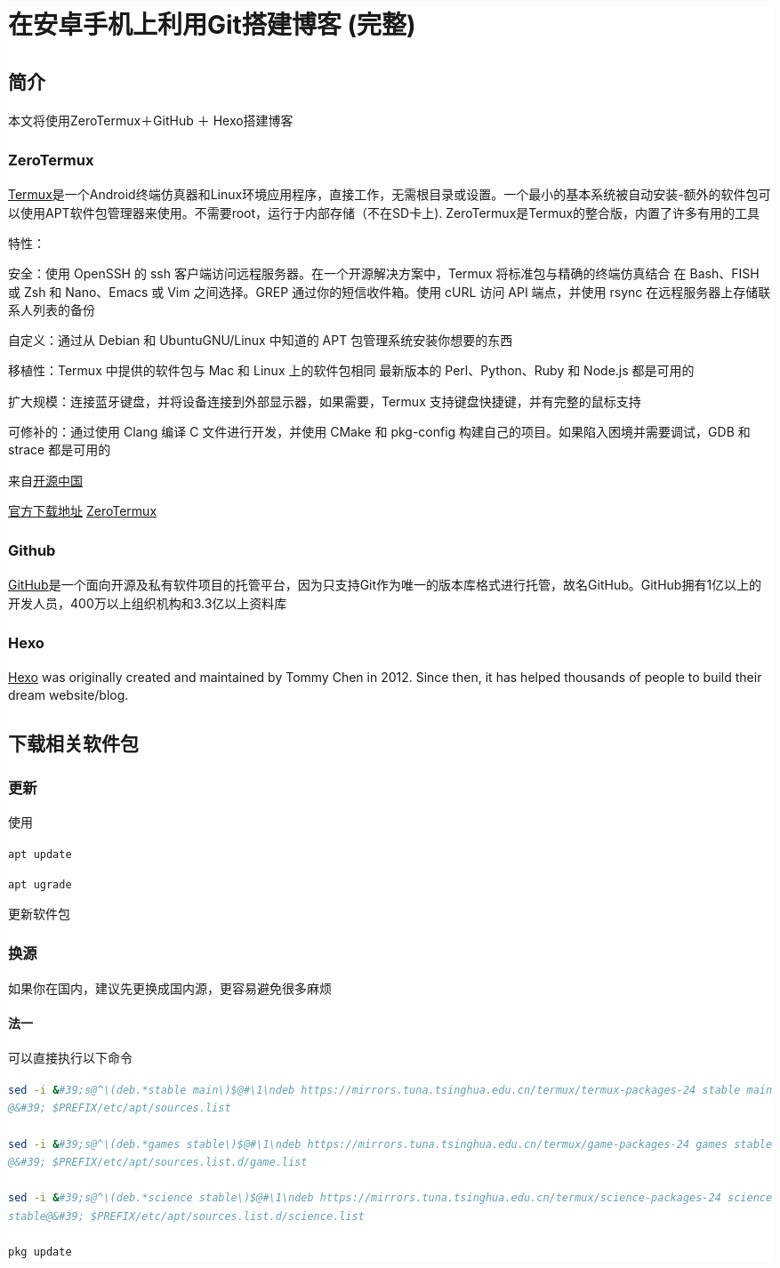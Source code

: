 # 在安卓手机上利用Git搭建博客 (完整)



  ##  简介
本文将使用ZeroTermux＋GitHub ＋ Hexo搭建博客 
  ### ZeroTermux
  [Termux](https://termux.dev/)是一个Android终端仿真器和Linux环境应用程序，直接工作，无需根目录或设置。一个最小的基本系统被自动安装-额外的软件包可以使用APT软件包管理器来使用。不需要root，运行于内部存储（不在SD卡上). ZeroTermux是Termux的整合版，内置了许多有用的工具
  
特性：

安全：使用 OpenSSH 的 ssh 客户端访问远程服务器。在一个开源解决方案中，Termux 将标准包与精确的终端仿真结合
在 Bash、FISH 或 Zsh 和 Nano、Emacs 或 Vim 之间选择。GREP 通过你的短信收件箱。使用 cURL 访问 API 端点，并使用 rsync 在远程服务器上存储联系人列表的备份  

自定义：通过从 Debian 和 UbuntuGNU/Linux 中知道的 APT 包管理系统安装你想要的东西  

移植性：Termux 中提供的软件包与 Mac 和 Linux 上的软件包相同
最新版本的 Perl、Python、Ruby 和 Node.js 都是可用的  

扩大规模：连接蓝牙键盘，并将设备连接到外部显示器，如果需要，Termux 支持键盘快捷键，并有完整的鼠标支持  

可修补的：通过使用 Clang 编译 C 文件进行开发，并使用 CMake 和 pkg-config 构建自己的项目。如果陷入困境并需要调试，GDB 和 strace 都是可用的  
  
来自[开源中国](https://www.oschina.net/p/termux?hmsr=aladdin1e1#:~:text=%E7%89%B9%E6%80%A7%EF%BC%9A,strace%20%E9%83%BD%E6%98%AF%E5%8F%AF%E7%94%A8%E7%9A%84)    

[官方下载地址](https://github.com/termux/termux-app#f-droid) [ZeroTermux](https://github.com/hanxinhao000/ZeroTermux)
  ### Github
[GitHub](https://github.com)是一个面向开源及私有软件项目的托管平台，因为只支持Git作为唯一的版本库格式进行托管，故名GitHub。GitHub拥有1亿以上的开发人员，400万以上组织机构和3.3亿以上资料库
  ### Hexo
  [Hexo](https://hexo.io) was originally created and maintained by Tommy Chen in 2012. Since then, it has helped thousands of people to build their dream website/blog.
## 下载相关软件包
### 更新
使用
 ``` bash
apt update
```
 ``` bash
apt ugrade
```
 更新软件包
###  换源
 如果你在国内，建议先更换成国内源，更容易避免很多麻烦
#### 法一
可以直接执行以下命令
``` bash
sed -i &#39;s@^\(deb.*stable main\)$@#\1\ndeb https://mirrors.tuna.tsinghua.edu.cn/termux/termux-packages-24 stable main@&#39; $PREFIX/etc/apt/sources.list

sed -i &#39;s@^\(deb.*games stable\)$@#\1\ndeb https://mirrors.tuna.tsinghua.edu.cn/termux/game-packages-24 games stable@&#39; $PREFIX/etc/apt/sources.list.d/game.list

sed -i &#39;s@^\(deb.*science stable\)$@#\1\ndeb https://mirrors.tuna.tsinghua.edu.cn/termux/science-packages-24 science stable@&#39; $PREFIX/etc/apt/sources.list.d/science.list

pkg update
```